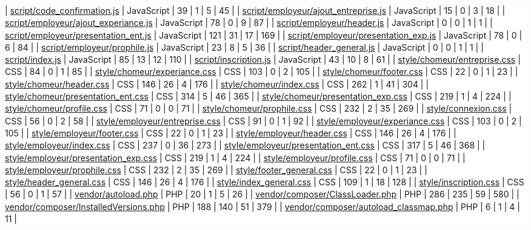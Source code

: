| [script/code\_confirmation.js](/script/code_confirmation.js) | JavaScript | 39 | 1 | 5 | 45 |
| [script/employeur/ajout\_entreprise.js](/script/employeur/ajout_entreprise.js) | JavaScript | 15 | 0 | 3 | 18 |
| [script/employeur/ajout\_experiance.js](/script/employeur/ajout_experiance.js) | JavaScript | 78 | 0 | 9 | 87 |
| [script/employeur/header.js](/script/employeur/header.js) | JavaScript | 0 | 0 | 1 | 1 |
| [script/employeur/presentation\_ent.js](/script/employeur/presentation_ent.js) | JavaScript | 121 | 31 | 17 | 169 |
| [script/employeur/presentation\_exp.js](/script/employeur/presentation_exp.js) | JavaScript | 78 | 0 | 6 | 84 |
| [script/employeur/prophile.js](/script/employeur/prophile.js) | JavaScript | 23 | 8 | 5 | 36 |
| [script/header\_general.js](/script/header_general.js) | JavaScript | 0 | 0 | 1 | 1 |
| [script/index.js](/script/index.js) | JavaScript | 85 | 13 | 12 | 110 |
| [script/inscription.js](/script/inscription.js) | JavaScript | 43 | 10 | 8 | 61 |
| [style/chomeur/entreprise.css](/style/chomeur/entreprise.css) | CSS | 84 | 0 | 1 | 85 |
| [style/chomeur/experiance.css](/style/chomeur/experiance.css) | CSS | 103 | 0 | 2 | 105 |
| [style/chomeur/footer.css](/style/chomeur/footer.css) | CSS | 22 | 0 | 1 | 23 |
| [style/chomeur/header.css](/style/chomeur/header.css) | CSS | 146 | 26 | 4 | 176 |
| [style/chomeur/index.css](/style/chomeur/index.css) | CSS | 262 | 1 | 41 | 304 |
| [style/chomeur/presentation\_ent.css](/style/chomeur/presentation_ent.css) | CSS | 314 | 5 | 46 | 365 |
| [style/chomeur/presentation\_exp.css](/style/chomeur/presentation_exp.css) | CSS | 219 | 1 | 4 | 224 |
| [style/chomeur/profile.css](/style/chomeur/profile.css) | CSS | 71 | 0 | 0 | 71 |
| [style/chomeur/prophile.css](/style/chomeur/prophile.css) | CSS | 232 | 2 | 35 | 269 |
| [style/connexion.css](/style/connexion.css) | CSS | 56 | 0 | 2 | 58 |
| [style/employeur/entreprise.css](/style/employeur/entreprise.css) | CSS | 91 | 0 | 1 | 92 |
| [style/employeur/experiance.css](/style/employeur/experiance.css) | CSS | 103 | 0 | 2 | 105 |
| [style/employeur/footer.css](/style/employeur/footer.css) | CSS | 22 | 0 | 1 | 23 |
| [style/employeur/header.css](/style/employeur/header.css) | CSS | 146 | 26 | 4 | 176 |
| [style/employeur/index.css](/style/employeur/index.css) | CSS | 237 | 0 | 36 | 273 |
| [style/employeur/presentation\_ent.css](/style/employeur/presentation_ent.css) | CSS | 317 | 5 | 46 | 368 |
| [style/employeur/presentation\_exp.css](/style/employeur/presentation_exp.css) | CSS | 219 | 1 | 4 | 224 |
| [style/employeur/profile.css](/style/employeur/profile.css) | CSS | 71 | 0 | 0 | 71 |
| [style/employeur/prophile.css](/style/employeur/prophile.css) | CSS | 232 | 2 | 35 | 269 |
| [style/footer\_general.css](/style/footer_general.css) | CSS | 22 | 0 | 1 | 23 |
| [style/header\_general.css](/style/header_general.css) | CSS | 146 | 26 | 4 | 176 |
| [style/index\_general.css](/style/index_general.css) | CSS | 109 | 1 | 18 | 128 |
| [style/inscription.css](/style/inscription.css) | CSS | 56 | 0 | 1 | 57 |
| [vendor/autoload.php](/vendor/autoload.php) | PHP | 20 | 1 | 5 | 26 |
| [vendor/composer/ClassLoader.php](/vendor/composer/ClassLoader.php) | PHP | 286 | 235 | 59 | 580 |
| [vendor/composer/InstalledVersions.php](/vendor/composer/InstalledVersions.php) | PHP | 188 | 140 | 51 | 379 |
| [vendor/composer/autoload\_classmap.php](/vendor/composer/autoload_classmap.php) | PHP | 6 | 1 | 4 | 11 |